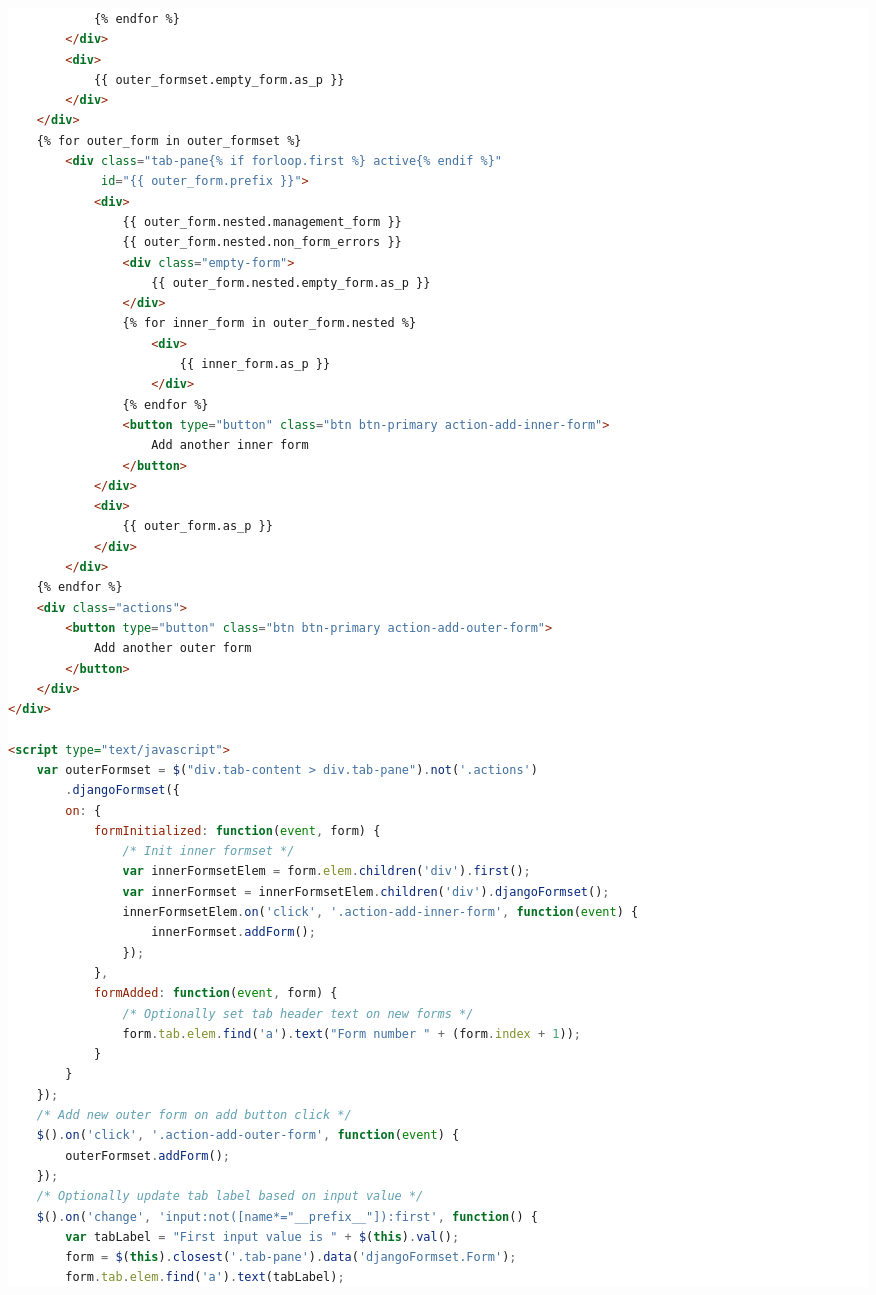 ```html
            {% endfor %}
        </div>
        <div>
            {{ outer_formset.empty_form.as_p }}
        </div>
    </div>
    {% for outer_form in outer_formset %}
        <div class="tab-pane{% if forloop.first %} active{% endif %}"
             id="{{ outer_form.prefix }}">
            <div>
                {{ outer_form.nested.management_form }}
                {{ outer_form.nested.non_form_errors }}
                <div class="empty-form">
                    {{ outer_form.nested.empty_form.as_p }}
                </div>
                {% for inner_form in outer_form.nested %}
                    <div>
                        {{ inner_form.as_p }}
                    </div>
                {% endfor %}
                <button type="button" class="btn btn-primary action-add-inner-form">
                    Add another inner form
                </button>
            </div>
            <div>
                {{ outer_form.as_p }}
            </div>
        </div>
    {% endfor %}
    <div class="actions">
        <button type="button" class="btn btn-primary action-add-outer-form">
            Add another outer form
        </button>
    </div>
</div>

<script type="text/javascript">
    var outerFormset = $("div.tab-content > div.tab-pane").not('.actions')
        .djangoFormset({
        on: {
            formInitialized: function(event, form) {
                /* Init inner formset */
                var innerFormsetElem = form.elem.children('div').first();
                var innerFormset = innerFormsetElem.children('div').djangoFormset();
                innerFormsetElem.on('click', '.action-add-inner-form', function(event) {
                    innerFormset.addForm();
                });
            },
            formAdded: function(event, form) {
                /* Optionally set tab header text on new forms */
                form.tab.elem.find('a').text("Form number " + (form.index + 1));
            }
        }
    });
    /* Add new outer form on add button click */
    $().on('click', '.action-add-outer-form', function(event) {
        outerFormset.addForm();
    });
    /* Optionally update tab label based on input value */
    $().on('change', 'input:not([name*="__prefix__"]):first', function() {
        var tabLabel = "First input value is " + $(this).val();
        form = $(this).closest('.tab-pane').data('djangoFormset.Form');
        form.tab.elem.find('a').text(tabLabel);
```

[min]: https://raw.github.com/mbertheau/jquery.django-formset/master/dist/django-formset.min.js
[max]: https://raw.github.com/mbertheau/jquery.django-formset/master/dist/django-formset.js
[django-nested-formset]: https://pypi.python.org/pypi/django-nested-formset
